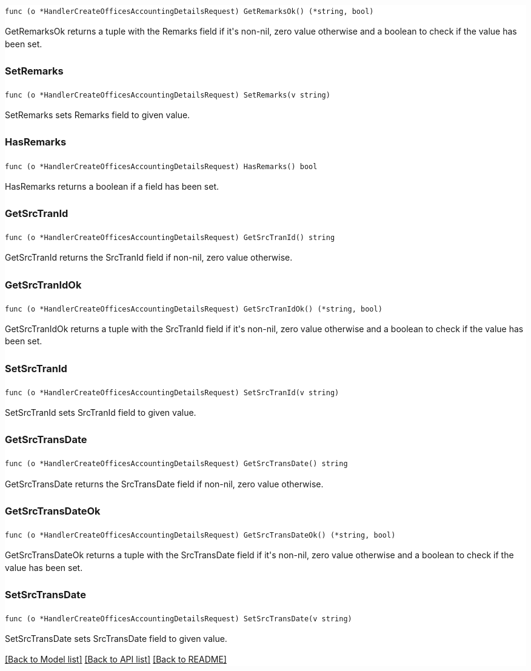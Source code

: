 `func (o *HandlerCreateOfficesAccountingDetailsRequest) GetRemarksOk() (*string, bool)`

GetRemarksOk returns a tuple with the Remarks field if it's non-nil, zero value otherwise
and a boolean to check if the value has been set.

### SetRemarks

`func (o *HandlerCreateOfficesAccountingDetailsRequest) SetRemarks(v string)`

SetRemarks sets Remarks field to given value.

### HasRemarks

`func (o *HandlerCreateOfficesAccountingDetailsRequest) HasRemarks() bool`

HasRemarks returns a boolean if a field has been set.

### GetSrcTranId

`func (o *HandlerCreateOfficesAccountingDetailsRequest) GetSrcTranId() string`

GetSrcTranId returns the SrcTranId field if non-nil, zero value otherwise.

### GetSrcTranIdOk

`func (o *HandlerCreateOfficesAccountingDetailsRequest) GetSrcTranIdOk() (*string, bool)`

GetSrcTranIdOk returns a tuple with the SrcTranId field if it's non-nil, zero value otherwise
and a boolean to check if the value has been set.

### SetSrcTranId

`func (o *HandlerCreateOfficesAccountingDetailsRequest) SetSrcTranId(v string)`

SetSrcTranId sets SrcTranId field to given value.


### GetSrcTransDate

`func (o *HandlerCreateOfficesAccountingDetailsRequest) GetSrcTransDate() string`

GetSrcTransDate returns the SrcTransDate field if non-nil, zero value otherwise.

### GetSrcTransDateOk

`func (o *HandlerCreateOfficesAccountingDetailsRequest) GetSrcTransDateOk() (*string, bool)`

GetSrcTransDateOk returns a tuple with the SrcTransDate field if it's non-nil, zero value otherwise
and a boolean to check if the value has been set.

### SetSrcTransDate

`func (o *HandlerCreateOfficesAccountingDetailsRequest) SetSrcTransDate(v string)`

SetSrcTransDate sets SrcTransDate field to given value.



[[Back to Model list]](../README.md#documentation-for-models) [[Back to API list]](../README.md#documentation-for-api-endpoints) [[Back to README]](../README.md)



